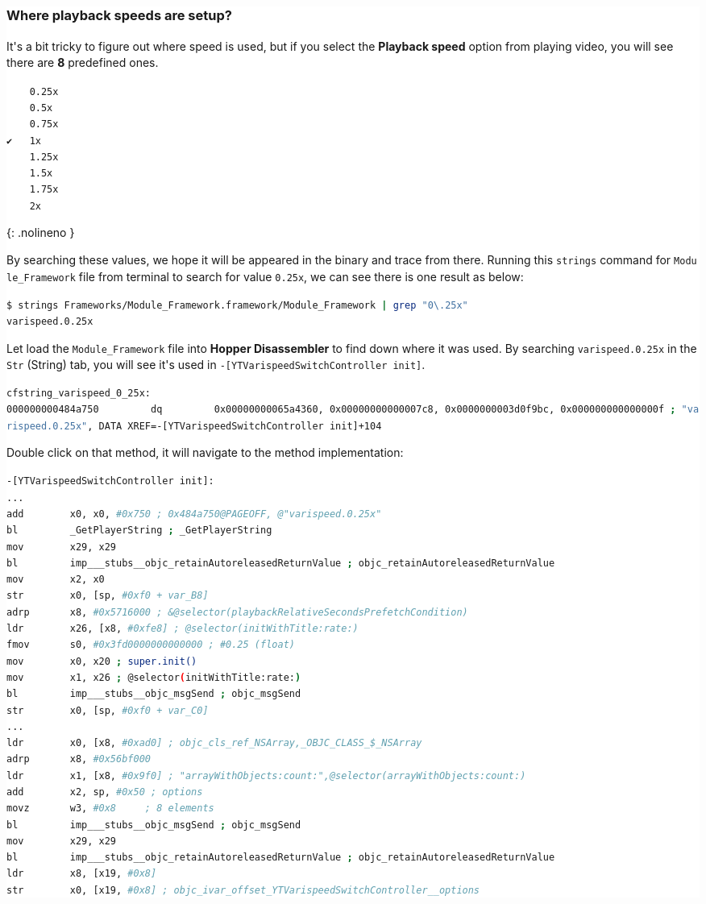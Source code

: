 ### Where playback speeds are setup?
It's a bit tricky to figure out where speed is used, but if you select the **Playback speed** option from playing video, you will see there are **8** predefined ones.
```
    0.25x
    0.5x
    0.75x
✔️   1x 
    1.25x
    1.5x
    1.75x
    2x
```
{: .nolineno }

By searching these values, we hope it will be appeared in the binary and trace from there. Running this `strings` command for `Module_Framework` file from terminal to search for value `0.25x`, we can see there is one result as below:
```bash
$ strings Frameworks/Module_Framework.framework/Module_Framework | grep "0\.25x"
varispeed.0.25x
```

Let load the `Module_Framework` file into **Hopper Disassembler** to find down where it was used. By searching `varispeed.0.25x` in the `Str` (String) tab, you will see it's used in `-[YTVarispeedSwitchController init]`.
```bash
cfstring_varispeed_0_25x:
000000000484a750         dq         0x00000000065a4360, 0x00000000000007c8, 0x0000000003d0f9bc, 0x000000000000000f ; "varispeed.0.25x", DATA XREF=-[YTVarispeedSwitchController init]+104
```

Double click on that method, it will navigate to the method implementation:
```bash
-[YTVarispeedSwitchController init]:
...
add        x0, x0, #0x750 ; 0x484a750@PAGEOFF, @"varispeed.0.25x"
bl         _GetPlayerString ; _GetPlayerString
mov        x29, x29
bl         imp___stubs__objc_retainAutoreleasedReturnValue ; objc_retainAutoreleasedReturnValue
mov        x2, x0
str        x0, [sp, #0xf0 + var_B8]
adrp       x8, #0x5716000 ; &@selector(playbackRelativeSecondsPrefetchCondition)
ldr        x26, [x8, #0xfe8] ; @selector(initWithTitle:rate:)
fmov       s0, #0x3fd0000000000000 ; #0.25 (float)
mov        x0, x20 ; super.init()
mov        x1, x26 ; @selector(initWithTitle:rate:)
bl         imp___stubs__objc_msgSend ; objc_msgSend
str        x0, [sp, #0xf0 + var_C0]
...
ldr        x0, [x8, #0xad0] ; objc_cls_ref_NSArray,_OBJC_CLASS_$_NSArray
adrp       x8, #0x56bf000
ldr        x1, [x8, #0x9f0] ; "arrayWithObjects:count:",@selector(arrayWithObjects:count:)
add        x2, sp, #0x50 ; options
movz       w3, #0x8     ; 8 elements
bl         imp___stubs__objc_msgSend ; objc_msgSend
mov        x29, x29
bl         imp___stubs__objc_retainAutoreleasedReturnValue ; objc_retainAutoreleasedReturnValue
ldr        x8, [x19, #0x8]
str        x0, [x19, #0x8] ; objc_ivar_offset_YTVarispeedSwitchController__options
```
